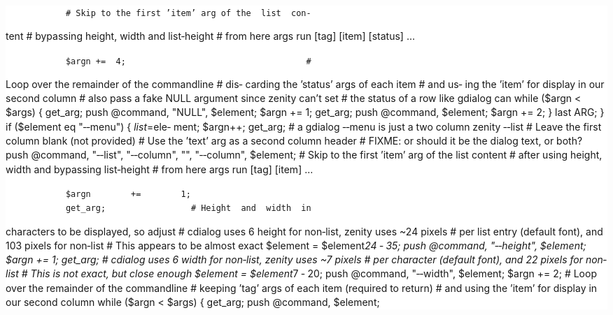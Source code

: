                 # Skip to the first ’item’ arg of the  list  con‐
tent                  #  bypassing  height, width and list‐height
                # from here args run [tag] [item] [status] ...

                $argn +=  4;                                    #
Loop over the remainder of the commandline                 # dis‐
carding the ’status’ args of each item                 # and  us‐
ing the ’item’ for display in our second column                 #
also  pass  a  fake  NULL  argument  since   zenity   can’t   set
                #   the   status   of  a  row  like  gdialog  can
                                  while   ($argn   <   $args)   {
                        get_arg;                             push
@command, "NULL", $element;                         $argn  +=  1;
                        get_arg;                             push
@command,   $element;                           $argn    +=    2;
                }                  last  ARG;          }
        if ($element eq "‐‐menu")  {                  $list=$ele‐
ment;                      $argn++;                      get_arg;
                                 # a gdialog ‐‐menu is just a two
column  zenity  ‐‐list                  #  Leave the first column
blank (not provided)                 # Use the ’text’  arg  as  a
second column header                 # FIXME: or should it be the
dialog  text,  or  both?                                     push
@command,   "‐‐list",   "‐‐column",   "",  "‐‐column",  $element;
                                          #  Skip  to  the  first
’item’  arg  of  the  list  content                 # after using
height, width and bypassing  list‐height                  #  from
here args run [tag] [item] ...

                $argn        +=        1;
                get_arg;                 # Height  and  width  in
characters  to  be displayed, so adjust                 # cdialog
uses  6   height   for   non‐list,   zenity   uses   ~24   pixels
                #  per  list entry (default font), and 103 pixels
for non‐list                 # This appears to  be  almost  exact
                $element = $element*24 ‐ 35;                 push
@command,      "‐‐height",       $element;
                $argn      +=     1;                     get_arg;
                # cdialog uses 6 width for non‐list, zenity  uses
~7  pixels                 # per character (default font), and 22
pixels for non‐list                 #  This  is  not  exact,  but
close   enough                   $element   =  $element*7  ‐  20;
                push     @command,      "‐‐width",      $element;
                                  $argn  +=  2;
                # Loop over  the  remainder  of  the  commandline
                #  keeping  ’tag’  args of each item (required to
return)                 # and using the ’item’ for display in our
second  column                                    while  ($argn <
$args)             {                                     get_arg;
                        push          @command,         $element;